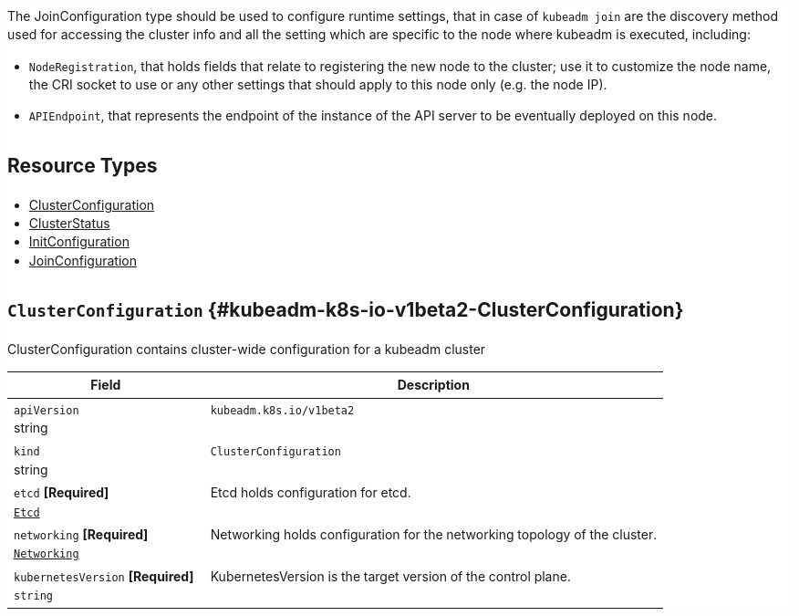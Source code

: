 The JoinConfiguration type should be used to configure runtime settings, that in case of `kubeadm join`
are the discovery method used for accessing the cluster info and all the setting which are specific
to the node where kubeadm is executed, including:

- `NodeRegistration`, that holds fields that relate to registering the new node to the cluster;
  use it to customize the node name, the CRI socket to use or any other settings that should apply to this
  node only (e.g. the node IP).

- `APIEndpoint`, that represents the endpoint of the instance of the API server to be eventually deployed on this node.

## Resource Types 


- [ClusterConfiguration](#kubeadm-k8s-io-v1beta2-ClusterConfiguration)
- [ClusterStatus](#kubeadm-k8s-io-v1beta2-ClusterStatus)
- [InitConfiguration](#kubeadm-k8s-io-v1beta2-InitConfiguration)
- [JoinConfiguration](#kubeadm-k8s-io-v1beta2-JoinConfiguration)
  
    


## `ClusterConfiguration`     {#kubeadm-k8s-io-v1beta2-ClusterConfiguration}
    




ClusterConfiguration contains cluster-wide configuration for a kubeadm cluster

<table class="table">
<thead><tr><th width="30%">Field</th><th>Description</th></tr></thead>
<tbody>
    
<tr><td><code>apiVersion</code><br/>string</td><td><code>kubeadm.k8s.io/v1beta2</code></td></tr>
<tr><td><code>kind</code><br/>string</td><td><code>ClusterConfiguration</code></td></tr>
    

  
  
<tr><td><code>etcd</code> <B>[Required]</B><br/>
<a href="#kubeadm-k8s-io-v1beta2-Etcd"><code>Etcd</code></a>
</td>
<td>
   Etcd holds configuration for etcd.</td>
</tr>
    
  
<tr><td><code>networking</code> <B>[Required]</B><br/>
<a href="#kubeadm-k8s-io-v1beta2-Networking"><code>Networking</code></a>
</td>
<td>
   Networking holds configuration for the networking topology of the cluster.</td>
</tr>
    
  
<tr><td><code>kubernetesVersion</code> <B>[Required]</B><br/>
<code>string</code>
</td>
<td>
   KubernetesVersion is the target version of the control plane.</td>
</tr>
    